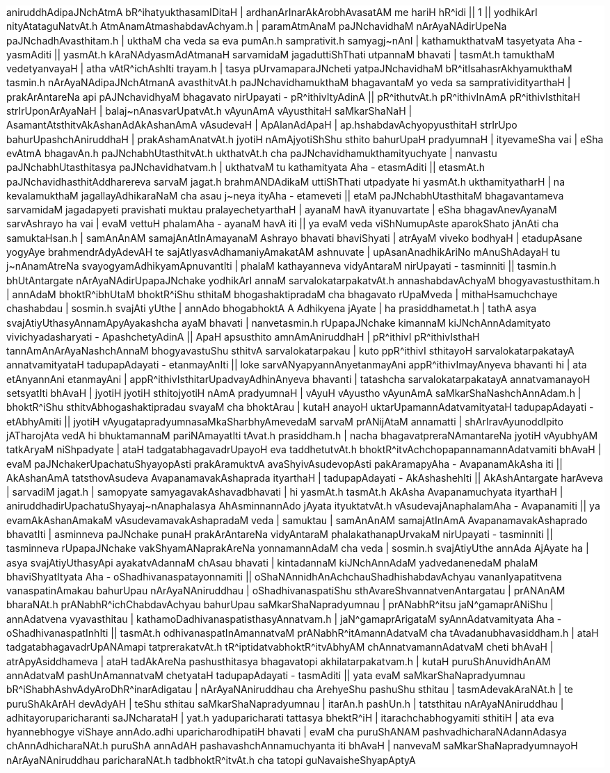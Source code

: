 aniruddhAdipaJNchAtmA bR^ihatyukthasamIDitaH | ardhanArInarAkArobhAvasatAM me hariH hR^idi || 1 || yodhikArI nityAtataguNatvAt.h AtmAnamAtmashabdavAchyam.h | paramAtmAnaM paJNchavidhaM nArAyaNAdirUpeNa paJNchadhAvasthitam.h | ukthaM cha veda sa eva pumAn.h samprativit.h samyagj~nAnI | kathamukthatvaM tasyetyata Aha - yasmAditi || yasmAt.h kAraNAdyasmAdAtmanaH sarvamidaM jagaduttiShThati utpannaM bhavati | tasmAt.h tamukthaM vedetyanvayaH | atha vAtR^ichAshIti trayam.h | tasya pUrvamaparaJNcheti yatpaJNchavidhaM bR^itIsahasrAkhyamukthaM tasmin.h nArAyaNAdipaJNchAtmanA avasthitvAt.h paJNchavidhamukthaM bhagavantaM yo veda sa sampratividityarthaH | prakArAntareNa api pAJNchavidhyaM bhagavato nirUpayati - pR^ithivItyAdinA || pR^ithutvAt.h pR^ithivInAmA pR^ithivIsthitaH strIrUponArAyaNaH | balaj~nAnasvarUpatvAt.h vAyunAmA vAyusthitaH saMkarShaNaH | AsamantAtsthitvAkAshanAdAkAshanAmA vAsudevaH | ApAlanAdApaH | ap.hshabdavAchyopyusthitaH strIrUpo bahurUpashchAniruddhaH | prakAshamAnatvAt.h jyotiH nAmAjyotiShShu sthito bahurUpaH pradyumnaH | ityevameSha vai | eSha evAtmA bhagavAn.h paJNchabhUtasthitvAt.h ukthatvAt.h cha paJNchavidhamukthamityuchyate | nanvastu paJNchabhUtasthitasya paJNchavidhatvam.h | ukthatvaM tu kathamityata Aha - etasmAditi || etasmAt.h paJNchavidhasthitAddharereva sarvaM jagat.h brahmANDAdikaM uttiShThati utpadyate hi yasmAt.h ukthamityatharH | na kevalamukthaM jagallayAdhikaraNaM cha asau j~neya ityAha - etameveti || etaM paJNchabhUtasthitaM bhagavantameva sarvamidaM jagadapyeti pravishati muktau pralayechetyarthaH | ayanaM havA ityanuvartate | eSha bhagavAnevAyanaM sarvAshrayo ha vai | evaM vettuH phalamAha - ayanaM havA iti || ya evaM veda viShNumupAste aparokShato jAnAti cha samuktaHsan.h | samAnAnAM samajAnAtInAmayanaM Ashrayo bhavati bhaviShyati | atrAyaM viveko bodhyaH | etadupAsane yogyAye brahmendrAdyAdevAH te sajAtIyasvAdhamaniyAmakatAM ashnuvate | upAsanAnadhikAriNo mAnuShAdayaH tu j~nAnamAtreNa svayogyamAdhikyamApnuvantIti | phalaM kathayanneva vidyAntaraM nirUpayati - tasminniti || tasmin.h bhUtAntargate nArAyaNAdirUpapaJNchake yodhikArI annaM sarvalokatarpakatvAt.h annashabdavAchyaM bhogyavastusthitam.h | annAdaM bhoktR^ibhUtaM bhoktR^iShu sthitaM bhogashaktipradaM cha bhagavato rUpaMveda | mithaHsamuchchaye chashabdau | sosmin.h svajAti yUthe | annAdo bhogabhoktA A Adhikyena jAyate | ha prasiddhametat.h | tathA asya svajAtiyUthasyAnnamApyAyakashcha ayaM bhavati | nanvetasmin.h rUpapaJNchake kimannaM kiJNchAnnAdamityato vivichyadasharyati - ApashchetyAdinA || ApaH apsusthito amnAmAniruddhaH | pR^ithivI pR^ithivIsthaH tannAmAnArAyaNashchAnnaM bhogyavastuShu sthitvA sarvalokatarpakau | kuto ppR^ithivI sthitayoH sarvalokatarpakatayA annatvamityataH tadupapAdayati - etanmayAnIti || loke sarvANyapyannAnyetanmayAni appR^ithivImayAnyeva bhavanti hi | ata etAnyannAni etanmayAni | appR^ithivIsthitarUpadvayAdhinAnyeva bhavanti | tatashcha sarvalokatarpakatayA annatvamanayoH setsyatIti bhAvaH | jyotiH jyotiH sthitojyotiH nAmA pradyumnaH | vAyuH vAyustho vAyunAmA saMkarShaNashchAnnAdam.h | bhoktR^iShu sthitvAbhogashaktipradau svayaM cha bhoktArau | kutaH anayoH uktarUpamannAdatvamityataH tadupapAdayati - etAbhyAmiti || jyotiH vAyugatapradyumnasaMkaSharbhyAmevedaM sarvaM prANijAtaM annamatti | shArIravAyunoddIpito jATharojAta vedA hi bhuktamannaM pariNAmayatIti tAvat.h prasiddham.h | nacha bhagavatpreraNAmantareNa jyotiH vAyubhyAM tatkAryaM niShpadyate | ataH tadgatabhagavadrUpayoH eva taddhetutvAt.h bhoktR^itvAchchopapannamannAdatvamiti bhAvaH | evaM paJNchakerUpachatuShyayopAsti prakAramuktvA avaShyivAsudevopAsti pakAramapyAha - AvapanamAkAsha iti || AkAshanAmA tatsthovAsudeva AvapanamavakAshaprada ityarthaH | tadupapAdayati - AkAshashehIti || AkAshAntargate harAveva | sarvadiM jagat.h | samopyate samyagavakAshavadbhavati | hi yasmAt.h tasmAt.h AkAsha Avapanamuchyata ityarthaH | aniruddhadirUpachatuShyayaj~nAnaphalasya AhAsminnannAdo jAyata ityuktatvAt.h vAsudevajAnaphalamAha - Avapanamiti || ya evamAkAshanAmakaM vAsudevamavakAshapradaM veda | samuktau | samAnAnAM samajAtInAmA AvapanamavakAshaprado bhavatIti | asminneva paJNchake punaH prakArAntareNa vidyAntaraM phalakathanapUrvakaM nirUpayati - tasminniti || tasminneva rUpapaJNchake vakShyamANaprakAreNa yonnamannAdaM cha veda | sosmin.h svajAtiyUthe annAda AjAyate ha | asya svajAtiyUthasyApi ayakatvAdannaM chAsau bhavati | kintadannaM kiJNchAnnAdaM yadvedanenedaM phalaM bhaviShyatItyata Aha - oShadhivanaspatayonnamiti || oShaNAnnidhAnAchchauShadhishabdavAchyau vananIyapatitvena vanaspatinAmakau bahurUpau nArAyaNAniruddhau | oShadhivanaspatiShu sthAvareShvannatvenAntargatau | prANAnAM bharaNAt.h prANabhR^ichChabdavAchyau bahurUpau saMkarShaNapradyumnau | prANabhR^itsu jaN^gamaprANiShu | annAdatvena vyavasthitau | kathamoDadhivanaspatisthasyAnnatvam.h | jaN^gamaprArigataM syAnnAdatvamityata Aha - oShadhivanaspatInhIti || tasmAt.h odhivanaspatInAmannatvaM prANabhR^itAmannAdatvaM cha tAvadanubhavasiddham.h | ataH tadgatabhagavadrUpANAmapi tatprerakatvAt.h tR^iptidatvabhoktR^itvAbhyAM chAnnatvamannAdatvaM cheti bhAvaH | atrApyAsiddhameva | ataH tadAkAreNa pashusthitasya bhagavatopi akhilatarpakatvam.h | kutaH puruShAnuvidhAnAM annAdatvaM pashUnAmannatvaM chetyataH tadupapAdayati - tasmAditi || yata evaM saMkarShaNapradyumnau bR^iShabhAshvAdyAroDhR^inarAdigatau | nArAyaNAniruddhau cha ArehyeShu pashuShu sthitau | tasmAdevakAraNAt.h | te puruShAkArAH devAdyAH | teShu sthitau saMkarShaNapradyumnau | itarAn.h pashUn.h | tatsthitau nArAyaNAniruddhau | adhitayoruparicharanti saJNcharataH | yat.h yaduparicharati tattasya bhektR^iH | itarachchabhogyamiti sthitiH | ata eva hyannebhogye viShaye annAdo.adhi uparicharodhipatiH bhavati | evaM cha puruShANAM pashvadhicharaNAdannAdasya chAnnAdhicharaNAt.h puruShA annAdAH pashavashchAnnamuchyanta iti bhAvaH | nanvevaM saMkarShaNapradyumnayoH nArAyaNAniruddhau paricharaNAt.h tadbhoktR^itvAt.h cha tatopi guNavaisheShyapAptyA